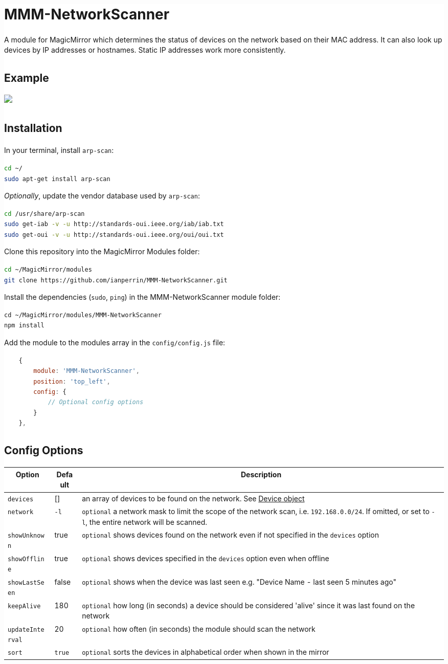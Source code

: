 # MMM-NetworkScanner
A module for MagicMirror which determines the status of devices on the network based on their MAC address. It can also look up devices by IP addresses or hostnames. Static IP addresses work more consistently.

## Example

![](.github/example.png)

## Installation

In your terminal, install `arp-scan`:
````bash
cd ~/
sudo apt-get install arp-scan   
````

*Optionally*, update the vendor database used by `arp-scan`:
````bash
cd /usr/share/arp-scan
sudo get-iab -v -u http://standards-oui.ieee.org/iab/iab.txt
sudo get-oui -v -u http://standards-oui.ieee.org/oui/oui.txt
````

Clone this repository into the MagicMirror Modules folder:
````bash
cd ~/MagicMirror/modules
git clone https://github.com/ianperrin/MMM-NetworkScanner.git
````

Install the dependencies (`sudo`, `ping`) in the MMM-NetworkScanner module folder:
````
cd ~/MagicMirror/modules/MMM-NetworkScanner
npm install
````

Add the module to the modules array in the `config/config.js` file:
````javascript
    {
        module: 'MMM-NetworkScanner',
        position: 'top_left', 
        config: {
            // Optional config options
        }        
    },
````

## Config Options
| **Option** | **Default** | **Description** |
| --- | --- | --- |
| `devices` | [] | an array of devices to be found on the network. See [Device object](#device-object) |
| `network` | `-l` | `optional` a network mask to limit the scope of the network scan, i.e. `192.168.0.0/24`. If omitted, or set to `-l`, the entire network will be scanned. |
| `showUnknown` | true | `optional` shows devices found on the network even if not specified in the `devices` option |
| `showOffline` | true | `optional` shows devices specified in the `devices` option even when offline |
| `showLastSeen` | false | `optional` shows when the device was last seen e.g. "Device Name - last seen 5 minutes ago" |
| `keepAlive` | 180 | `optional` how long (in seconds) a device should be considered 'alive' since it was last found on the network |
| `updateInterval` | 20 | `optional` how often (in seconds) the module should scan the network |
| `sort` | `true` | `optional` sorts the devices in alphabetical order when shown in the mirror |